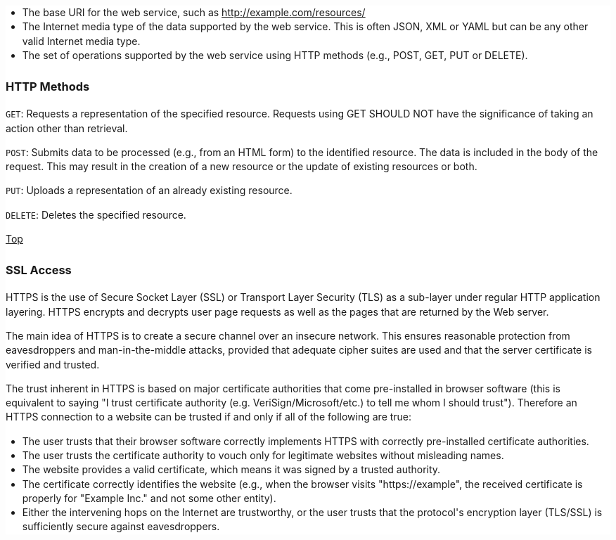 -   The base URI for the web service, such as
    http://example.com/resources/
-   The Internet media type of the data supported by the web service.
    This is often JSON, XML or YAML but can be any other valid Internet
    media type.
-   The set of operations supported by the web service using HTTP
    methods (e.g., POST, GET, PUT or DELETE).

### HTTP Methods

`GET`: Requests a representation of the specified resource. Requests
using GET SHOULD NOT have the significance of taking an action other
than retrieval.

`POST`: Submits data to be processed (e.g., from an HTML form) to the
identified resource. The data is included in the body of the request.
This may result in the creation of a new resource or the update of
existing resources or both.

`PUT`: Uploads a representation of an already existing resource.

`DELETE`: Deletes the specified resource.

[Top](#menu)
<a name="ssl"></a>
### SSL Access

HTTPS is the use of Secure Socket Layer (SSL) or Transport Layer
Security (TLS) as a sub-layer under regular HTTP application layering.
HTTPS encrypts and decrypts user page requests as well as the pages that
are returned by the Web server.

The main idea of HTTPS is to create a secure channel over an insecure
network. This ensures reasonable protection from eavesdroppers and
man-in-the-middle attacks, provided that adequate cipher suites are used
and that the server certificate is verified and trusted.

The trust inherent in HTTPS is based on major certificate authorities
that come pre-installed in browser software (this is equivalent to
saying "I trust certificate authority (e.g. VeriSign/Microsoft/etc.) to
tell me whom I should trust"). Therefore an HTTPS connection to a
website can be trusted if and only if all of the following are true:
-   The user trusts that their browser software correctly implements
    HTTPS with correctly pre-installed certificate authorities.
-   The user trusts the certificate authority to vouch only for
    legitimate websites without misleading names.
-   The website provides a valid certificate, which means it was signed
    by a trusted authority.
-   The certificate correctly identifies the website (e.g., when the
    browser visits "https://example", the received certificate is
    properly for "Example Inc." and not some other entity).
-   Either the intervening hops on the Internet are trustworthy, or the
    user trusts that the protocol's encryption layer (TLS/SSL) is
    sufficiently secure against eavesdroppers.
